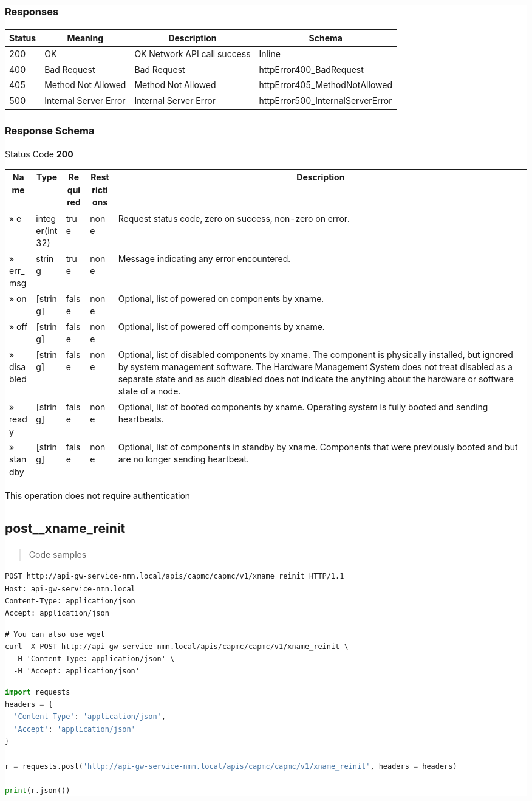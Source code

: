 <h3 id="post__get_xname_status-responses">Responses</h3>

| Status | Meaning                                                                    | Description                                                                                     | Schema                                                                      |
|--------|----------------------------------------------------------------------------|-------------------------------------------------------------------------------------------------|-----------------------------------------------------------------------------|
| 200    | [OK](https://tools.ietf.org/html/rfc7231#section-6.3.1)                    | [OK](http://www.w3.org/Protocols/rfc2616/rfc2616-sec10.html#sec10.2.1) Network API call success | Inline                                                                      |
| 400    | [Bad Request](https://tools.ietf.org/html/rfc7231#section-6.5.1)           | [Bad Request](http://www.w3.org/Protocols/rfc2616/rfc2616-sec10.html#sec10.4.1)                 | [httpError400_BadRequest](#schemahttperror400_badrequest)                   |
| 405    | [Method Not Allowed](https://tools.ietf.org/html/rfc7231#section-6.5.5)    | [Method Not Allowed](http://www.w3.org/Protocols/rfc2616/rfc2616-sec10.html#sec10.4.6)          | [httpError405_MethodNotAllowed](#schemahttperror405_methodnotallowed)       |
| 500    | [Internal Server Error](https://tools.ietf.org/html/rfc7231#section-6.6.1) | [Internal Server Error](http://www.w3.org/Protocols/rfc2616/rfc2616-sec10.html#sec10.5.1)       | [httpError500_InternalServerError](#schemahttperror500_internalservererror) |

<h3 id="post__get_xname_status-responseschema">Response Schema</h3>

Status Code **200**

| Name       | Type           | Required | Restrictions | Description                                                                                                                                                                                                                                                                                                      |
|------------|----------------|----------|--------------|------------------------------------------------------------------------------------------------------------------------------------------------------------------------------------------------------------------------------------------------------------------------------------------------------------------|
| » e        | integer(int32) | true     | none         | Request status code, zero on success, non-zero on error.                                                                                                                                                                                                                                                         |
| » err_msg  | string         | true     | none         | Message indicating any error encountered.                                                                                                                                                                                                                                                                        |
| » on       | [string]       | false    | none         | Optional, list of powered on components by xname.                                                                                                                                                                                                                                                                |
| » off      | [string]       | false    | none         | Optional, list of powered off components by xname.                                                                                                                                                                                                                                                               |
| » disabled | [string]       | false    | none         | Optional, list of disabled components by xname. The component is physically installed, but ignored by system management software. The Hardware Management System does not treat disabled as a separate state and as such disabled does not indicate the anything about the hardware or software state of a node. |
| » ready    | [string]       | false    | none         | Optional, list of booted components by xname. Operating system is fully booted and sending heartbeats.                                                                                                                                                                                                           |
| » standby  | [string]       | false    | none         | Optional, list of components in standby by xname. Components that were previously booted and but are no longer sending heartbeat.                                                                                                                                                                                |

<aside class="success">
This operation does not require authentication
</aside>

## post__xname_reinit

> Code samples

```http
POST http://api-gw-service-nmn.local/apis/capmc/capmc/v1/xname_reinit HTTP/1.1
Host: api-gw-service-nmn.local
Content-Type: application/json
Accept: application/json

```

```shell
# You can also use wget
curl -X POST http://api-gw-service-nmn.local/apis/capmc/capmc/v1/xname_reinit \
  -H 'Content-Type: application/json' \
  -H 'Accept: application/json'

```

```python
import requests
headers = {
  'Content-Type': 'application/json',
  'Accept': 'application/json'
}

r = requests.post('http://api-gw-service-nmn.local/apis/capmc/capmc/v1/xname_reinit', headers = headers)

print(r.json())

```
